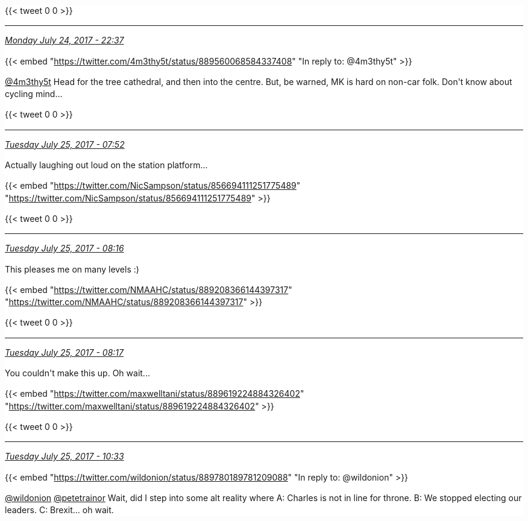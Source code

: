 {{< tweet 0 0 >}}

---

<p><a id="889600502035615744" href="#889600502035615744"><em title="2017-07-24T22:37:42.000+01:00">Monday July 24, 2017 - 22:37</em></a></p>
      
{{< embed "https://twitter.com/4m3thy5t/status/889560068584337408" "In reply to: @4m3thy5t" >}}


[@4m3thy5t](https://twitter.com/@4m3thy5t)  Head for the tree cathedral, and then into the centre. But, be warned, MK is hard on non-car folk. Don't know about cycling mind...

{{< tweet 0 0 >}}

---

<p><a id="889740117337935873" href="#889740117337935873"><em title="2017-07-25T07:52:29.000+01:00">Tuesday July 25, 2017 - 07:52</em></a></p>
      
Actually laughing out loud on the station platform... 

{{< embed "https://twitter.com/NicSampson/status/856694111251775489" "https://twitter.com/NicSampson/status/856694111251775489" >}}


{{< tweet 0 0 >}}

---

<p><a id="889746050982047744" href="#889746050982047744"><em title="2017-07-25T08:16:03.000+01:00">Tuesday July 25, 2017 - 08:16</em></a></p>
      
This pleases me on many levels :) 

{{< embed "https://twitter.com/NMAAHC/status/889208366144397317" "https://twitter.com/NMAAHC/status/889208366144397317" >}}


{{< tweet 0 0 >}}

---

<p><a id="889746299557433344" href="#889746299557433344"><em title="2017-07-25T08:17:03.000+01:00">Tuesday July 25, 2017 - 08:17</em></a></p>
      
You couldn't make this up. Oh wait... 

{{< embed "https://twitter.com/maxwelltani/status/889619224884326402" "https://twitter.com/maxwelltani/status/889619224884326402" >}}


{{< tweet 0 0 >}}

---

<p><a id="889780581864796160" href="#889780581864796160"><em title="2017-07-25T10:33:16.000+01:00">Tuesday July 25, 2017 - 10:33</em></a></p>
      
{{< embed "https://twitter.com/wildonion/status/889780189781209088" "In reply to: @wildonion" >}}


[@wildonion](https://twitter.com/@wildonion)  [@petetrainor](https://twitter.com/@petetrainor)  Wait, did I step into some alt reality where A: Charles is not in line for throne. B: We stopped electing our leaders. C: Brexit... oh wait.
